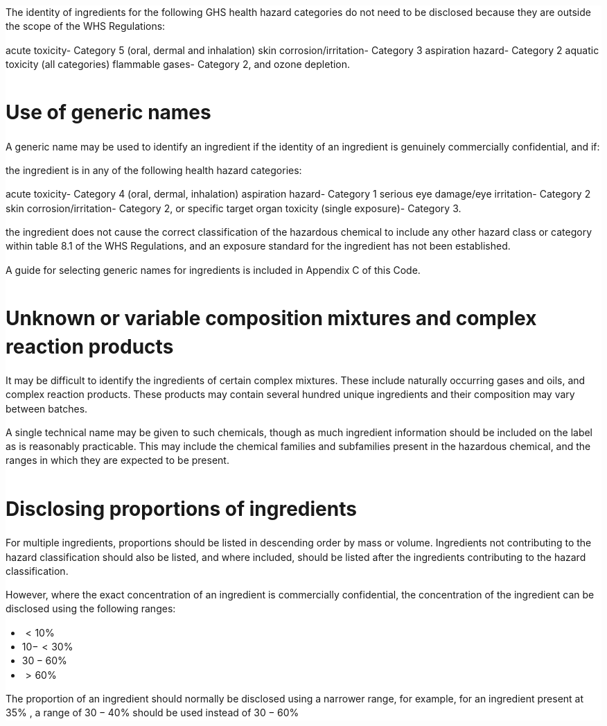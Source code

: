 The identity of ingredients for the following GHS health hazard categories do not need to be disclosed because they are outside the scope of the WHS Regulations:

acute toxicity- Category 5 (oral, dermal and inhalation) skin corrosion/irritation- Category 3 aspiration hazard- Category 2 aquatic toxicity (all categories) flammable gases- Category 2, and ozone depletion.

# Use of generic names

A generic name may be used to identify an ingredient if the identity of an ingredient is genuinely commercially confidential, and if:

the ingredient is in any of the following health hazard categories:

acute toxicity- Category 4 (oral, dermal, inhalation) aspiration hazard- Category 1 serious eye damage/eye irritation- Category 2 skin corrosion/irritation- Category 2, or specific target organ toxicity (single exposure)- Category 3.

the ingredient does not cause the correct classification of the hazardous chemical to include any other hazard class or category within table 8.1 of the WHS Regulations, and an exposure standard for the ingredient has not been established.

A guide for selecting generic names for ingredients is included in Appendix C of this Code.

# Unknown or variable composition mixtures and complex reaction products

It may be difficult to identify the ingredients of certain complex mixtures. These include naturally occurring gases and oils, and complex reaction products. These products may contain several hundred unique ingredients and their composition may vary between batches.

A single technical name may be given to such chemicals, though as much ingredient information should be included on the label as is reasonably practicable. This may include the chemical families and subfamilies present in the hazardous chemical, and the ranges in which they are expected to be present.

# Disclosing proportions of ingredients

For multiple ingredients, proportions should be listed in descending order by mass or volume. Ingredients not contributing to the hazard classification should also be listed, and where included, should be listed after the ingredients contributing to the hazard classification.

However, where the exact concentration of an ingredient is commercially confidential, the concentration of the ingredient can be disclosed using the following ranges:

-  $< 10\%$  
-  $10 - < 30\%$  
-  $30 - 60\%$  
-  $>60\%$

The proportion of an ingredient should normally be disclosed using a narrower range, for example, for an ingredient present at  $35\%$  , a range of  $30 - 40\%$  should be used instead of  $30 - 60\%$

